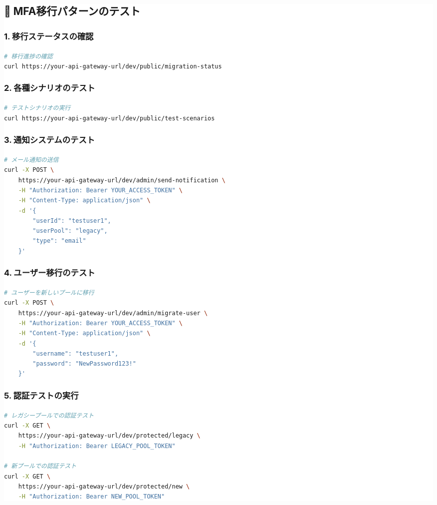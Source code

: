 ## 🔄 MFA移行パターンのテスト

### 1. 移行ステータスの確認

```bash
# 移行進捗の確認
curl https://your-api-gateway-url/dev/public/migration-status
```

### 2. 各種シナリオのテスト

```bash
# テストシナリオの実行
curl https://your-api-gateway-url/dev/public/test-scenarios
```

### 3. 通知システムのテスト

```bash
# メール通知の送信
curl -X POST \
    https://your-api-gateway-url/dev/admin/send-notification \
    -H "Authorization: Bearer YOUR_ACCESS_TOKEN" \
    -H "Content-Type: application/json" \
    -d '{
        "userId": "testuser1",
        "userPool": "legacy",
        "type": "email"
    }'
```

### 4. ユーザー移行のテスト

```bash
# ユーザーを新しいプールに移行
curl -X POST \
    https://your-api-gateway-url/dev/admin/migrate-user \
    -H "Authorization: Bearer YOUR_ACCESS_TOKEN" \
    -H "Content-Type: application/json" \
    -d '{
        "username": "testuser1",
        "password": "NewPassword123!"
    }'
```

### 5. 認証テストの実行

```bash
# レガシープールでの認証テスト
curl -X GET \
    https://your-api-gateway-url/dev/protected/legacy \
    -H "Authorization: Bearer LEGACY_POOL_TOKEN"

# 新プールでの認証テスト
curl -X GET \
    https://your-api-gateway-url/dev/protected/new \
    -H "Authorization: Bearer NEW_POOL_TOKEN"
```
